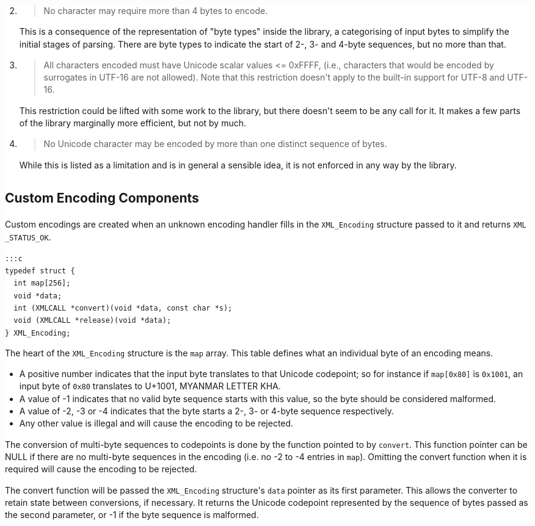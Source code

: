 2. > No character may require more than 4 bytes to encode.

    This is a consequence of the representation of "byte types" inside
    the library, a categorising of input bytes to simplify the initial
    stages of parsing.  There are byte types to indicate the start of
    2-, 3- and 4-byte sequences, but no more than that.

3. > All characters encoded must have Unicode scalar values <= 0xFFFF,
    (i.e., characters that would be encoded by surrogates in UTF-16
    are not allowed).  Note that this restriction doesn't apply to the
    built-in support for UTF-8 and UTF-16.

    This restriction could be lifted with some work to the library,
    but there doesn't seem to be any call for it.  It makes a few
    parts of the library marginally more efficient, but not by much.

4. > No Unicode character may be encoded by more than one distinct
    sequence of bytes.

    While this is listed as a limitation and is in general a sensible
    idea, it is not enforced in any way by the library.


## Custom Encoding Components

Custom encodings are created when an unknown encoding handler fills in
the `XML_Encoding` structure passed to it and returns `XML_STATUS_OK`.

    :::c
    typedef struct {
      int map[256];
      void *data;
      int (XMLCALL *convert)(void *data, const char *s);
      void (XMLCALL *release)(void *data);
    } XML_Encoding;

The heart of the `XML_Encoding` structure is the `map` array.  This
table defines what an individual byte of an encoding means.

* A positive number indicates that the input byte translates to that
  Unicode codepoint; so for instance if `map[0x80]` is `0x1001`, an
  input byte of `0x80` translates to U+1001, MYANMAR LETTER KHA.
* A value of -1 indicates that no valid byte sequence starts with
  this value, so the byte should be considered malformed.
* A value of -2, -3 or -4 indicates that the byte starts a 2-, 3- or
  4-byte sequence respectively.
* Any other value is illegal and will cause the encoding to be
  rejected.

The conversion of multi-byte sequences to codepoints is done by the
function pointed to by `convert`.  This function pointer can be NULL
if there are no multi-byte sequences in the encoding (i.e. no -2 to -4
entries in `map`).  Omitting the convert function when it is required
will cause the encoding to be rejected.

The convert function will be passed the `XML_Encoding` structure's
`data` pointer as its first parameter.  This allows the converter to
retain state between conversions, if necessary.  It returns the
Unicode codepoint represented by the sequence of bytes passed as the
second parameter, or -1 if the byte sequence is malformed.
